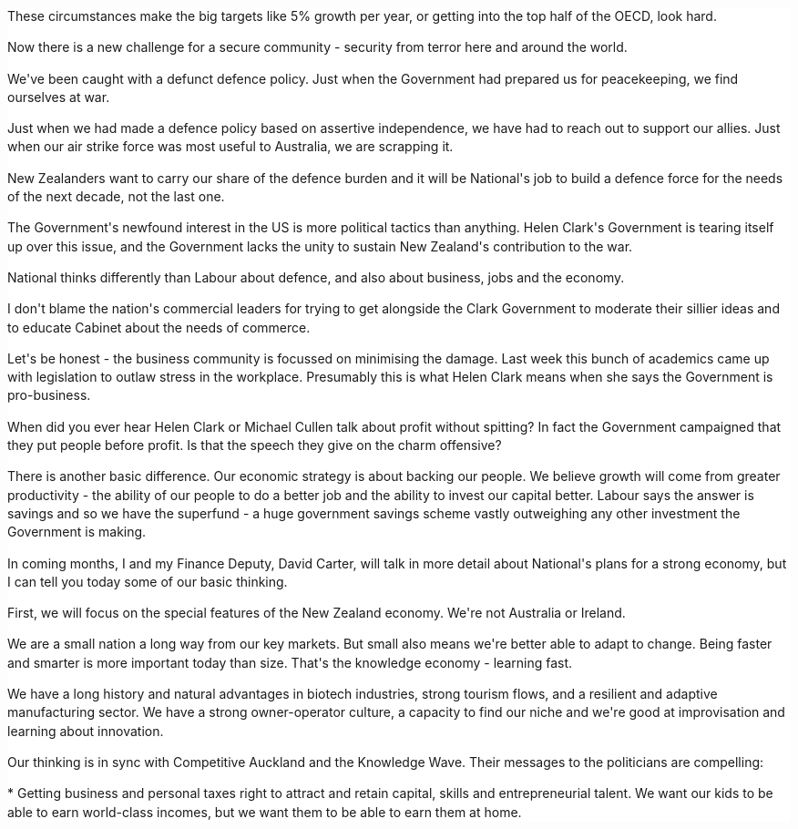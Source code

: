 These circumstances make the big targets like 5% growth per year, or getting into the top half of the OECD, look hard.

Now there is a new challenge for a secure community - security from terror here and around the world.

We've been caught with a defunct defence policy. Just when the Government had prepared us for peacekeeping, we find ourselves at war.

Just when we had made a defence policy based on assertive independence, we have had to reach out to support our allies. Just when our air strike force was most useful to Australia, we are scrapping it.

New Zealanders want to carry our share of the defence burden and it will be National's job to build a defence force for the needs of the next decade, not the last one.

The Government's newfound interest in the US is more political tactics than anything. Helen Clark's Government is tearing itself up over this issue, and the Government lacks the unity to sustain New Zealand's contribution to the war.

National thinks differently than Labour about defence, and also about business, jobs and the economy.

I don't blame the nation's commercial leaders for trying to get alongside the Clark Government to moderate their sillier ideas and to educate Cabinet about the needs of commerce.

Let's be honest - the business community is focussed on minimising the damage. Last week this bunch of academics came up with legislation to outlaw stress in the workplace. Presumably this is what Helen Clark means when she says the Government is pro-business.

When did you ever hear Helen Clark or Michael Cullen talk about profit without spitting? In fact the Government campaigned that they put people before profit. Is that the speech they give on the charm offensive?

There is another basic difference. Our economic strategy is about backing our people. We believe growth will come from greater productivity - the ability of our people to do a better job and the ability to invest our capital better. Labour says the answer is savings and so we have the superfund - a huge government savings scheme vastly outweighing any other investment the Government is making.

In coming months, I and my Finance Deputy, David Carter, will talk in more detail about National's plans for a strong economy, but I can tell you today some of our basic thinking.

First, we will focus on the special features of the New Zealand economy. We're not Australia or Ireland.

We are a small nation a long way from our key markets. But small also means we're better able to adapt to change. Being faster and smarter is more important today than size. That's the knowledge economy - learning fast.

We have a long history and natural advantages in biotech industries, strong tourism flows, and a resilient and adaptive manufacturing sector. We have a strong owner-operator culture, a capacity to find our niche and we're good at improvisation and learning about innovation.

Our thinking is in sync with Competitive Auckland and the Knowledge Wave. Their messages to the politicians are compelling:

\* Getting business and personal taxes right to attract and retain capital, skills and entrepreneurial talent. We want our kids to be able to earn world-class incomes, but we want them to be able to earn them at home.
